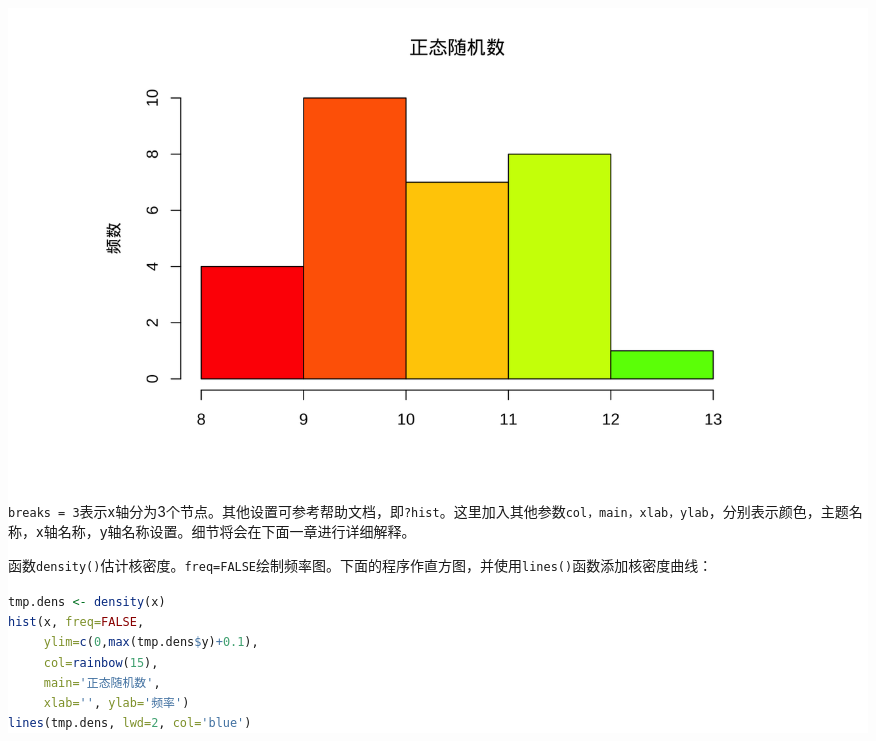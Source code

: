 <img src="1001-base-ploting_files/figure-html/unnamed-chunk-3-2.png" width="672" style="display: block; margin: auto;" />

`breaks = 3`表示x轴分为3个节点。其他设置可参考帮助文档，即`?hist`。这里加入其他参数`col，main，xlab，ylab`，分别表示颜色，主题名称，x轴名称，y轴名称设置。细节将会在下面一章进行详细解释。


函数`density()`估计核密度。`freq=FALSE`绘制频率图。下面的程序作直方图，并使用`lines()`函数添加核密度曲线：

```r
tmp.dens <- density(x)
hist(x, freq=FALSE,
     ylim=c(0,max(tmp.dens$y)+0.1),
     col=rainbow(15),
     main='正态随机数',
     xlab='', ylab='频率')
lines(tmp.dens, lwd=2, col='blue')
```
